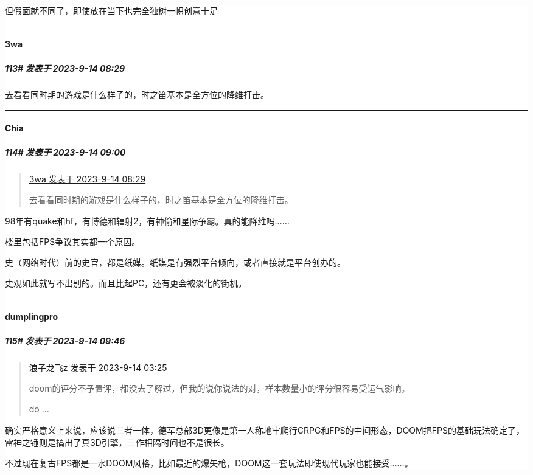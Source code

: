 但假面就不同了，即使放在当下也完全独树一帜创意十足


*****

####  3wa  
##### 113#       发表于 2023-9-14 08:29

去看看同时期的游戏是什么样子的，时之笛基本是全方位的降维打击。


*****

####  Chia  
##### 114#       发表于 2023-9-14 09:00

<blockquote><a href="httphttps://bbs.saraba1st.com/2b/forum.php?mod=redirect&amp;goto=findpost&amp;pid=62397922&amp;ptid=2152436" target="_blank">3wa 发表于 2023-9-14 08:29</a>

去看看同时期的游戏是什么样子的，时之笛基本是全方位的降维打击。</blockquote>
98年有quake和hf，有博德和辐射2，有神偷和星际争霸。真的能降维吗……

楼里包括FPS争议其实都一个原因。

史（网络时代）前的史官，都是纸媒。纸媒是有强烈平台倾向，或者直接就是平台创办的。

史观如此就写不出别的。而且比起PC，还有更会被淡化的街机。


*****

####  dumplingpro  
##### 115#       发表于 2023-9-14 09:46

<blockquote><a href="httphttps://bbs.saraba1st.com/2b/forum.php?mod=redirect&amp;goto=findpost&amp;pid=62397354&amp;ptid=2152436" target="_blank">浪子龙飞z 发表于 2023-9-14 03:25</a>

doom的评分不予置评，都没去了解过，但我的说你说法的对，样本数量小的评分很容易受运气影响。

do ...</blockquote>

确实严格意义上来说，应该说三者一体，德军总部3D更像是第一人称地牢爬行CRPG和FPS的中间形态，DOOM把FPS的基础玩法确定了，雷神之锤则是搞出了真3D引擎，三作相隔时间也不是很长。

不过现在复古FPS都是一水DOOM风格，比如最近的爆矢枪，DOOM这一套玩法即使现代玩家也能接受……。

